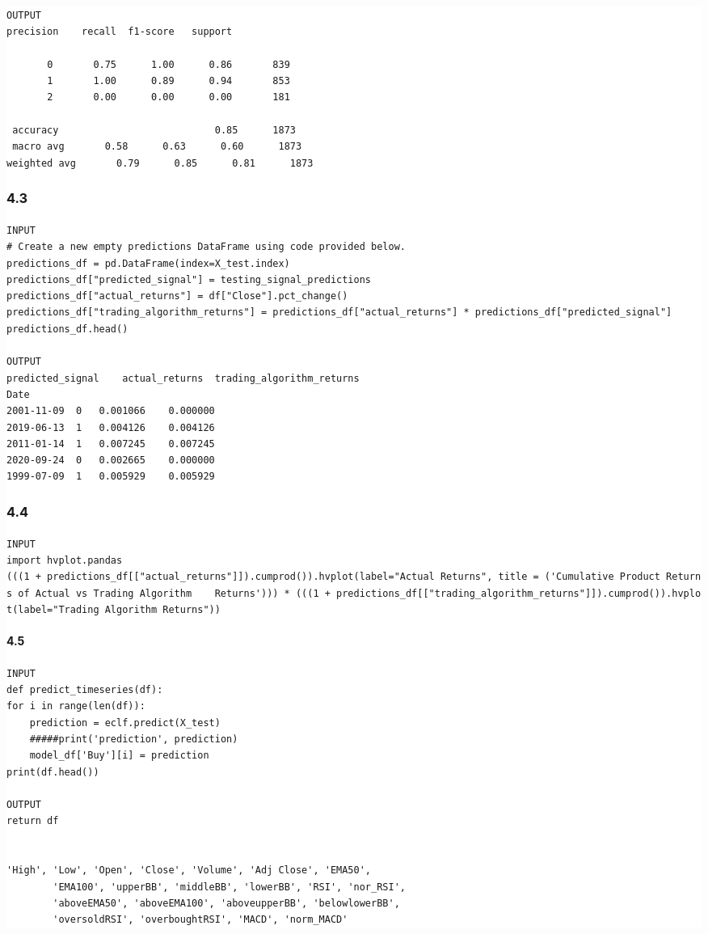 	OUTPUT      
	precision    recall  f1-score   support

           0       0.75      1.00      0.86       839
           1       1.00      0.89      0.94       853
           2       0.00      0.00      0.00       181

   	 accuracy                           0.85      1873
  	 macro avg       0.58      0.63      0.60      1873
	weighted avg       0.79      0.85      0.81      1873
### 4.3 
	INPUT
 	# Create a new empty predictions DataFrame using code provided below.
	predictions_df = pd.DataFrame(index=X_test.index)
	predictions_df["predicted_signal"] = testing_signal_predictions
	predictions_df["actual_returns"] = df["Close"].pct_change()
	predictions_df["trading_algorithm_returns"] = predictions_df["actual_returns"] * predictions_df["predicted_signal"]
	predictions_df.head()
	
	OUTPUT
	predicted_signal	actual_returns	trading_algorithm_returns
	Date			
	2001-11-09	0	0.001066	0.000000
	2019-06-13	1	0.004126	0.004126
	2011-01-14	1	0.007245	0.007245
	2020-09-24	0	0.002665	0.000000
	1999-07-09	1	0.005929	0.005929

### 4.4
	INPUT
	import hvplot.pandas
	(((1 + predictions_df[["actual_returns"]]).cumprod()).hvplot(label="Actual Returns", title = ('Cumulative Product Returns of Actual vs Trading Algorithm 	Returns'))) * (((1 + predictions_df[["trading_algorithm_returns"]]).cumprod()).hvplot(label="Trading Algorithm Returns"))
	
#### 4.5
	INPUT
	def predict_timeseries(df):
    for i in range(len(df)):
        prediction = eclf.predict(X_test)
        #####print('prediction', prediction)
        model_df['Buy'][i] = prediction
    print(df.head())    
        
	OUTPUT
    return df
	
	
	'High', 'Low', 'Open', 'Close', 'Volume', 'Adj Close', 'EMA50',
       		'EMA100', 'upperBB', 'middleBB', 'lowerBB', 'RSI', 'nor_RSI',
      		'aboveEMA50', 'aboveEMA100', 'aboveupperBB', 'belowlowerBB',
       		'oversoldRSI', 'overboughtRSI', 'MACD', 'norm_MACD'
		